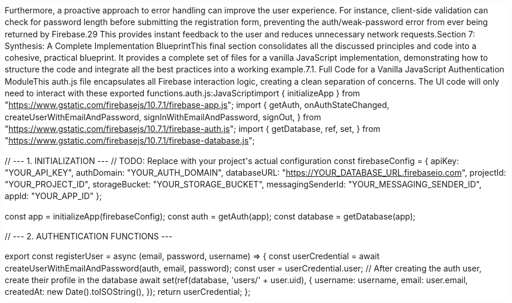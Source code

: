 Furthermore, a proactive approach to error handling can improve the user experience. For instance, client-side validation can check for password length before submitting the registration form, preventing the auth/weak-password error from ever being returned by Firebase.29 This provides instant feedback to the user and reduces unnecessary network requests.Section 7: Synthesis: A Complete Implementation BlueprintThis final section consolidates all the discussed principles and code into a cohesive, practical blueprint. It provides a complete set of files for a vanilla JavaScript implementation, demonstrating how to structure the code and integrate all the best practices into a working example.7.1. Full Code for a Vanilla JavaScript Authentication ModuleThis auth.js file encapsulates all Firebase interaction logic, creating a clean separation of concerns. The UI code will only need to interact with these exported functions.auth.js:JavaScriptimport { initializeApp } from "https://www.gstatic.com/firebasejs/10.7.1/firebase-app.js";
import {
  getAuth,
  onAuthStateChanged,
  createUserWithEmailAndPassword,
  signInWithEmailAndPassword,
  signOut,
} from "https://www.gstatic.com/firebasejs/10.7.1/firebase-auth.js";
import {
  getDatabase,
  ref,
  set,
} from "https://www.gstatic.com/firebasejs/10.7.1/firebase-database.js";

// --- 1. INITIALIZATION ---
// TODO: Replace with your project's actual configuration
const firebaseConfig = {
  apiKey: "YOUR_API_KEY",
  authDomain: "YOUR_AUTH_DOMAIN",
  databaseURL: "https://YOUR_DATABASE_URL.firebaseio.com",
  projectId: "YOUR_PROJECT_ID",
  storageBucket: "YOUR_STORAGE_BUCKET",
  messagingSenderId: "YOUR_MESSAGING_SENDER_ID",
  appId: "YOUR_APP_ID"
};

const app = initializeApp(firebaseConfig);
const auth = getAuth(app);
const database = getDatabase(app);

// --- 2. AUTHENTICATION FUNCTIONS ---

export const registerUser = async (email, password, username) => {
  const userCredential = await createUserWithEmailAndPassword(auth, email, password);
  const user = userCredential.user;
  // After creating the auth user, create their profile in the database
  await set(ref(database, 'users/' + user.uid), {
    username: username,
    email: user.email,
    createdAt: new Date().toISOString(),
  });
  return userCredential;
};
